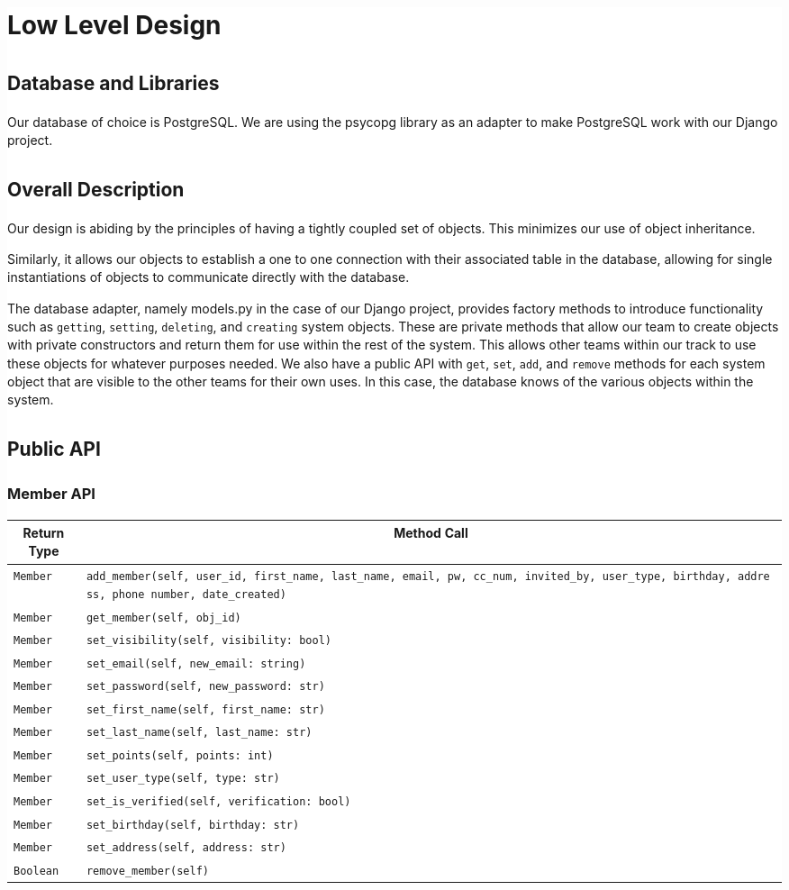 # Low Level Design

## Database and Libraries

Our database of choice is PostgreSQL. We are using the psycopg library as an adapter to make PostgreSQL work with our Django project. 

## Overall Description

Our design is abiding by the principles of having a tightly coupled set of objects. This minimizes our use of object inheritance.

Similarly, it allows our objects to establish a one to one connection with their associated table in the database, allowing for single instantiations of objects to communicate directly with the database. 

The database adapter, namely models.py in the case of our Django project, provides factory methods to introduce functionality such as `getting`, `setting`, `deleting`, and `creating` system objects. These are private methods that allow our team to create objects with private constructors and return them for use within the rest of the system. This allows other teams within our track to use these objects for whatever purposes needed. We also have a public API with `get`, `set`, `add`, and `remove` methods for each system object that are visible to the other teams for their own uses. In this case, the database knows of the various objects within the system.
      
## Public API

### Member API

| Return Type | Method Call                                                                                                                |
|-------------|----------------------------------------------------------------------------------------------------------------------------|
| `Member`      | `add_member(self, user_id, first_name, last_name, email, pw, cc_num, invited_by, user_type, birthday, address, phone number, date_created)`                                                                                                                              |           
| `Member`      | `get_member(self, obj_id)`                                                                                                   |
| `Member`     | `set_visibility(self, visibility: bool)`                                                                                     | 
| `Member`     | `set_email(self, new_email: string)`                                                                                    | 
| `Member`     | `set_password(self, new_password: str)`                                                                          | 
| `Member`     | `set_first_name(self, first_name: str)`                                                                          | 
| `Member`     | `set_last_name(self, last_name: str)`                                                                          | 
| `Member`     | `set_points(self, points: int)`                                                                          | 
| `Member`     | `set_user_type(self, type: str)`                                                                          | 
| `Member`     | `set_is_verified(self, verification: bool)`                                                                          | 
| `Member`     | `set_birthday(self, birthday: str)`                                                                          | 
| `Member`     | `set_address(self, address: str)`                                                                          | 
| `Boolean`     | `remove_member(self)`  
      